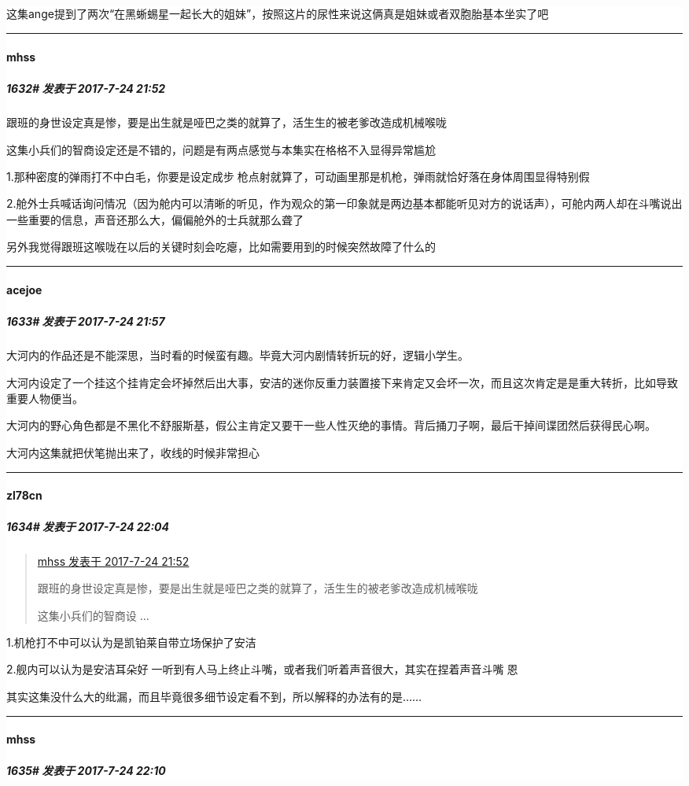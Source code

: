 
这集ange提到了两次“在黑蜥蜴星一起长大的姐妹”，按照这片的尿性来说这俩真是姐妹或者双胞胎基本坐实了吧


-----

####  mhss  
##### 1632#       发表于 2017-7-24 21:52


跟班的身世设定真是惨，要是出生就是哑巴之类的就算了，活生生的被老爹改造成机械喉咙

这集小兵们的智商设定还是不错的，问题是有两点感觉与本集实在格格不入显得异常尴尬

1.那种密度的弹雨打不中白毛，你要是设定成步 枪点射就算了，可动画里那是机枪，弹雨就恰好落在身体周围显得特别假

2.舱外士兵喊话询问情况（因为舱内可以清晰的听见，作为观众的第一印象就是两边基本都能听见对方的说话声），可舱内两人却在斗嘴说出一些重要的信息，声音还那么大，偏偏舱外的士兵就那么聋了

另外我觉得跟班这喉咙在以后的关键时刻会吃瘪，比如需要用到的时候突然故障了什么的


-----

####  acejoe  
##### 1633#       发表于 2017-7-24 21:57


大河内的作品还是不能深思，当时看的时候蛮有趣。毕竟大河内剧情转折玩的好，逻辑小学生。

大河内设定了一个挂这个挂肯定会坏掉然后出大事，安洁的迷你反重力装置接下来肯定又会坏一次，而且这次肯定是是重大转折，比如导致重要人物便当。

大河内的野心角色都是不黑化不舒服斯基，假公主肯定又要干一些人性灭绝的事情。背后捅刀子啊，最后干掉间谍团然后获得民心啊。

大河内这集就把伏笔抛出来了，收线的时候非常担心


-----

####  zl78cn  
##### 1634#       发表于 2017-7-24 22:04


<blockquote><a href="httphttps://bbs.saraba1st.com/2b/forum.php?mod=redirect&amp;goto=findpost&amp;pid=36675273&amp;ptid=1486439" target="_blank">mhss 发表于 2017-7-24 21:52</a>

跟班的身世设定真是惨，要是出生就是哑巴之类的就算了，活生生的被老爹改造成机械喉咙

这集小兵们的智商设 ...</blockquote>
1.机枪打不中可以认为是凯铂莱自带立场保护了安洁

2.舰内可以认为是安洁耳朵好 一听到有人马上终止斗嘴，或者我们听着声音很大，其实在捏着声音斗嘴 恩


其实这集没什么大的纰漏，而且毕竟很多细节设定看不到，所以解释的办法有的是……


-----

####  mhss  
##### 1635#       发表于 2017-7-24 22:10

